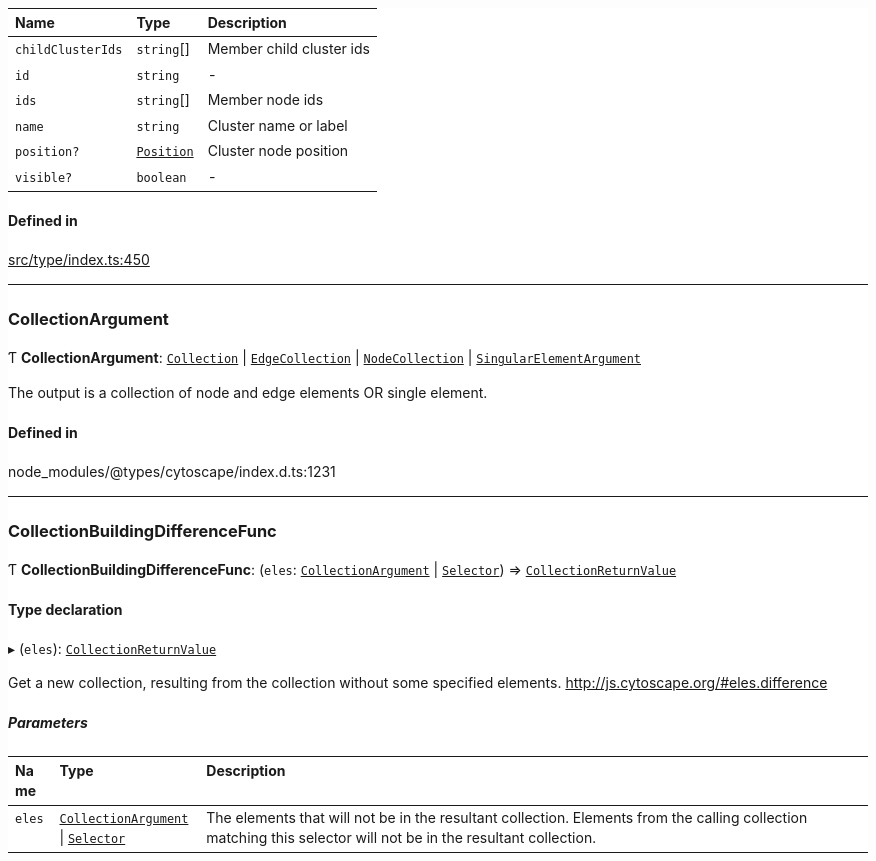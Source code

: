 | Name | Type | Description |
| :------ | :------ | :------ |
| `childClusterIds` | `string`[] | Member child cluster ids |
| `id` | `string` | - |
| `ids` | `string`[] | Member node ids |
| `name` | `string` | Cluster name or label |
| `position?` | [`Position`](components_ClusterNodeContainer._internal_.md#position) | Cluster node position |
| `visible?` | `boolean` | - |

#### Defined in

[src/type/index.ts:450](https://github.com/MaastrichtU-IDS/perfect-graph/blob/27ebaf3/src/type/index.ts#L450)

___

### CollectionArgument

Ƭ **CollectionArgument**: [`Collection`](../interfaces/components_ClusterNodeContainer._internal_.Collection.md) \| [`EdgeCollection`](../interfaces/components_ClusterNodeContainer._internal_.EdgeCollection.md) \| [`NodeCollection`](../interfaces/components_ClusterNodeContainer._internal_.NodeCollection.md) \| [`SingularElementArgument`](components_ClusterNodeContainer._internal_.md#singularelementargument)

The output is a collection of node and edge elements OR single element.

#### Defined in

node_modules/@types/cytoscape/index.d.ts:1231

___

### CollectionBuildingDifferenceFunc

Ƭ **CollectionBuildingDifferenceFunc**: (`eles`: [`CollectionArgument`](components_ClusterNodeContainer._internal_.md#collectionargument) \| [`Selector`](components_ClusterNodeContainer._internal_.md#selector)) => [`CollectionReturnValue`](components_ClusterNodeContainer._internal_.md#collectionreturnvalue)

#### Type declaration

▸ (`eles`): [`CollectionReturnValue`](components_ClusterNodeContainer._internal_.md#collectionreturnvalue)

Get a new collection, resulting from the collection without some specified elements.
http://js.cytoscape.org/#eles.difference

##### Parameters

| Name | Type | Description |
| :------ | :------ | :------ |
| `eles` | [`CollectionArgument`](components_ClusterNodeContainer._internal_.md#collectionargument) \| [`Selector`](components_ClusterNodeContainer._internal_.md#selector) | The elements that will not be in the resultant collection.             Elements from the calling collection matching this selector will not be in the resultant collection. |
